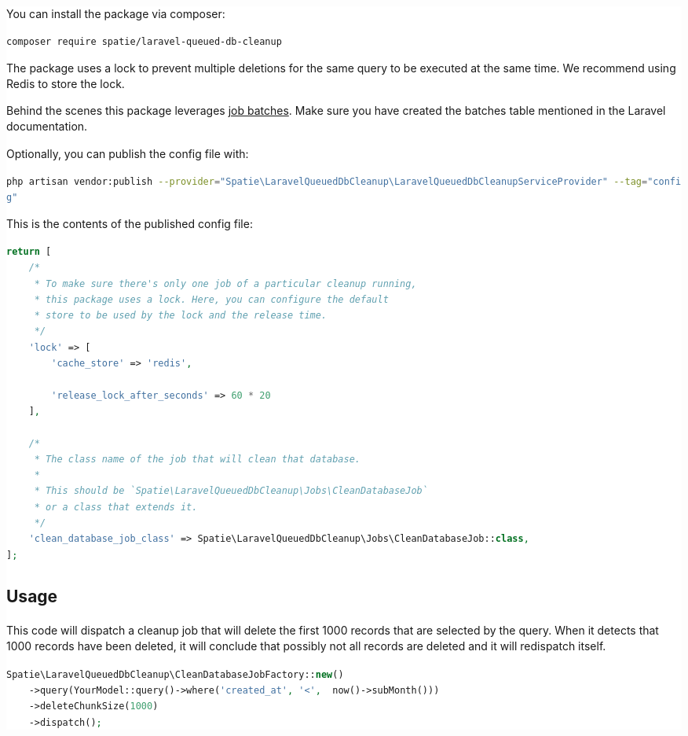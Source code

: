 You can install the package via composer:

```bash
composer require spatie/laravel-queued-db-cleanup
```

The package uses a lock to prevent multiple deletions for the same query to be executed at the same time. We recommend using Redis to store the lock.

Behind the scenes this package leverages [job batches](https://laravel.com/docs/master/queues#job-batching). Make sure you have created the batches table mentioned in the Laravel documentation.

Optionally, you can publish the config file with:

```bash
php artisan vendor:publish --provider="Spatie\LaravelQueuedDbCleanup\LaravelQueuedDbCleanupServiceProvider" --tag="config"
```

This is the contents of the published config file:

```php
return [
    /*
     * To make sure there's only one job of a particular cleanup running,
     * this package uses a lock. Here, you can configure the default
     * store to be used by the lock and the release time.
     */
    'lock' => [
        'cache_store' => 'redis',

        'release_lock_after_seconds' => 60 * 20
    ],

    /*
     * The class name of the job that will clean that database.
     *
     * This should be `Spatie\LaravelQueuedDbCleanup\Jobs\CleanDatabaseJob`
     * or a class that extends it.
     */
    'clean_database_job_class' => Spatie\LaravelQueuedDbCleanup\Jobs\CleanDatabaseJob::class,
];
```

## Usage

This code will dispatch a cleanup job that will delete the first 1000 records that are selected by the query. When it detects that 1000 records have been deleted, it will conclude that possibly not all records are deleted and it will redispatch itself.

```php
Spatie\LaravelQueuedDbCleanup\CleanDatabaseJobFactory::new()
    ->query(YourModel::query()->where('created_at', '<',  now()->subMonth()))
    ->deleteChunkSize(1000)
    ->dispatch();
```
